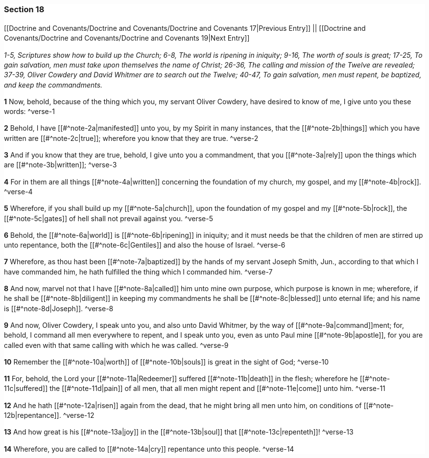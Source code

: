 ### Section 18

[[Doctrine and Covenants/Doctrine and Covenants/Doctrine and Covenants 17|Previous Entry]]  ||  [[Doctrine and Covenants/Doctrine and Covenants/Doctrine and Covenants 19|Next Entry]]

*1-5, Scriptures show how to build up the Church; 6-8, The world is ripening in iniquity; 9-16, The worth of souls is great; 17-25, To gain salvation, men must take upon themselves the name of Christ; 26-36, The calling and mission of the Twelve are revealed; 37-39, Oliver Cowdery and David Whitmer are to search out the Twelve; 40-47, To gain salvation, men must repent, be baptized, and keep the commandments.*

**1**  Now, behold, because of the thing which you, my servant Oliver Cowdery, have desired to know of me, I give unto you these words: ^verse-1

**2**  Behold, I have [[#^note-2a|manifested]] unto you, by my Spirit in many instances, that the [[#^note-2b|things]] which you have written are [[#^note-2c|true]]; wherefore you know that they are true. ^verse-2

**3**  And if you know that they are true, behold, I give unto you a commandment, that you [[#^note-3a|rely]] upon the things which are [[#^note-3b|written]]; ^verse-3

**4**  For in them are all things [[#^note-4a|written]] concerning the foundation of my church, my gospel, and my [[#^note-4b|rock]]. ^verse-4

**5**  Wherefore, if you shall build up my [[#^note-5a|church]], upon the foundation of my gospel and my [[#^note-5b|rock]], the [[#^note-5c|gates]] of hell shall not prevail against you. ^verse-5

**6**  Behold, the [[#^note-6a|world]] is [[#^note-6b|ripening]] in iniquity; and it must needs be that the children of men are stirred up unto repentance, both the [[#^note-6c|Gentiles]] and also the house of Israel. ^verse-6

**7**  Wherefore, as thou hast been [[#^note-7a|baptized]] by the hands of my servant Joseph Smith, Jun., according to that which I have commanded him, he hath fulfilled the thing which I commanded him. ^verse-7

**8**  And now, marvel not that I have [[#^note-8a|called]] him unto mine own purpose, which purpose is known in me; wherefore, if he shall be [[#^note-8b|diligent]] in keeping my commandments he shall be [[#^note-8c|blessed]] unto eternal life; and his name is [[#^note-8d|Joseph]]. ^verse-8

**9**  And now, Oliver Cowdery, I speak unto you, and also unto David Whitmer, by the way of [[#^note-9a|command]]ment; for, behold, I command all men everywhere to repent, and I speak unto you, even as unto Paul mine [[#^note-9b|apostle]], for you are called even with that same calling with which he was called. ^verse-9

**10**  Remember the [[#^note-10a|worth]] of [[#^note-10b|souls]] is great in the sight of God; ^verse-10

**11**  For, behold, the Lord your [[#^note-11a|Redeemer]] suffered [[#^note-11b|death]] in the flesh; wherefore he [[#^note-11c|suffered]] the [[#^note-11d|pain]] of all men, that all men might repent and [[#^note-11e|come]] unto him. ^verse-11

**12**  And he hath [[#^note-12a|risen]] again from the dead, that he might bring all men unto him, on conditions of [[#^note-12b|repentance]]. ^verse-12

**13**  And how great is his [[#^note-13a|joy]] in the [[#^note-13b|soul]] that [[#^note-13c|repenteth]]! ^verse-13

**14**  Wherefore, you are called to [[#^note-14a|cry]] repentance unto this people. ^verse-14
